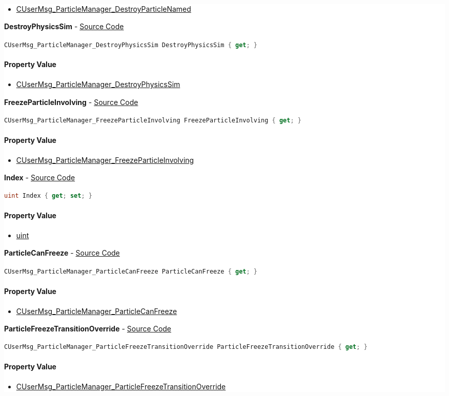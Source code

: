 - [CUserMsg_ParticleManager_DestroyParticleNamed](/docs/api/shared/protobufdefinitions/cusermsg_particlemanager_destroyparticlenamed)

**DestroyPhysicsSim** - [Source Code](https://github.com/swiftly-solution/swiftlys2/blob/main/managed/src/SwiftlyS2.Generated/Protobufs/Interfaces/CUserMsg_ParticleManager.cs#L115)

```csharp
CUserMsg_ParticleManager_DestroyPhysicsSim DestroyPhysicsSim { get; }
```

#### Property Value

- [CUserMsg_ParticleManager_DestroyPhysicsSim](/docs/api/shared/protobufdefinitions/cusermsg_particlemanager_destroyphysicssim)

**FreezeParticleInvolving** - [Source Code](https://github.com/swiftly-solution/swiftlys2/blob/main/managed/src/SwiftlyS2.Generated/Protobufs/Interfaces/CUserMsg_ParticleManager.cs#L103)

```csharp
CUserMsg_ParticleManager_FreezeParticleInvolving FreezeParticleInvolving { get; }
```

#### Property Value

- [CUserMsg_ParticleManager_FreezeParticleInvolving](/docs/api/shared/protobufdefinitions/cusermsg_particlemanager_freezeparticleinvolving)

**Index** - [Source Code](https://github.com/swiftly-solution/swiftlys2/blob/main/managed/src/SwiftlyS2.Generated/Protobufs/Interfaces/CUserMsg_ParticleManager.cs#L16)

```csharp
uint Index { get; set; }
```

#### Property Value

- [uint](https://learn.microsoft.com/dotnet/api/system.uint32)

**ParticleCanFreeze** - [Source Code](https://github.com/swiftly-solution/swiftlys2/blob/main/managed/src/SwiftlyS2.Generated/Protobufs/Interfaces/CUserMsg_ParticleManager.cs#L91)

```csharp
CUserMsg_ParticleManager_ParticleCanFreeze ParticleCanFreeze { get; }
```

#### Property Value

- [CUserMsg_ParticleManager_ParticleCanFreeze](/docs/api/shared/protobufdefinitions/cusermsg_particlemanager_particlecanfreeze)

**ParticleFreezeTransitionOverride** - [Source Code](https://github.com/swiftly-solution/swiftlys2/blob/main/managed/src/SwiftlyS2.Generated/Protobufs/Interfaces/CUserMsg_ParticleManager.cs#L100)

```csharp
CUserMsg_ParticleManager_ParticleFreezeTransitionOverride ParticleFreezeTransitionOverride { get; }
```

#### Property Value

- [CUserMsg_ParticleManager_ParticleFreezeTransitionOverride](/docs/api/shared/protobufdefinitions/cusermsg_particlemanager_particlefreezetransitionoverride)
